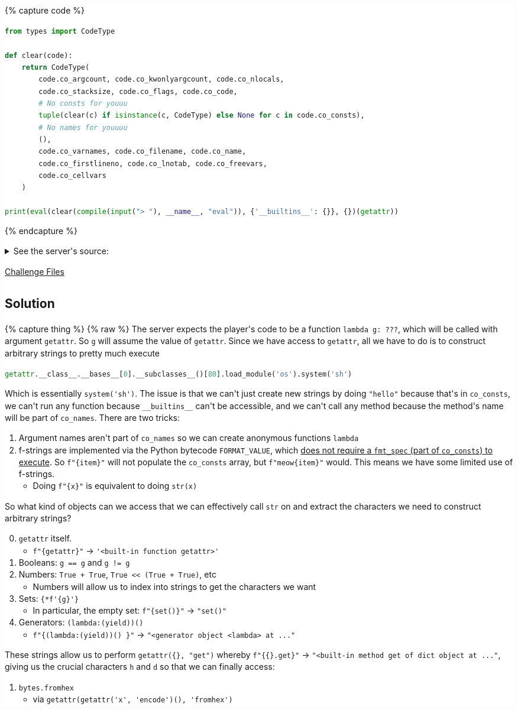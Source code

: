 {% capture code %}
```py
from types import CodeType

def clear(code):
    return CodeType(
        code.co_argcount, code.co_kwonlyargcount, code.co_nlocals, 
        code.co_stacksize, code.co_flags, code.co_code, 
        # No consts for youuu
        tuple(clear(c) if isinstance(c, CodeType) else None for c in code.co_consts),
        # No names for youuuu
        (), 
        code.co_varnames, code.co_filename, code.co_name,
        code.co_firstlineno, code.co_lnotab, code.co_freevars, 
        code.co_cellvars
    )

print(eval(clear(compile(input("> "), __name__, "eval")), {'__builtins__': {}}, {})(getattr))
```
{% endcapture %}

<details><summary>See the server's source:</summary></details>

[Challenge Files](/assets/posts/2023-06-12-seetf2023-author-writeup/dist_another-pyjail_4f7d0a9d93be96d497c0173da3f5cf2d8eba9afb.zip)

## Solution

{% capture thing %}
{% raw %}
The server expects the player's code to be a function `lambda g: ???`, which will be called with argument `getattr`. So `g` will assume the value of `getattr`. Since we have access to `getattr`, all we have to do is to construct arbitrary strings to pretty much execute
```py
getattr.__class__.__bases__[0].__subclasses__()[80].load_module('os').system('sh')
```
Which is essentially `system('sh')`. The issue is that we can't just create new strings by doing `"hello"` because that's in `co_consts`, we can't run any function because `__builtins__` can't be accessible, and we can't call any method because the method's name will be part of `co_names`. There are two tricks:

1. Argument names aren't part of `co_names` so we can create anonymous functions `lambda`
2. f-strings are implemented via the Python bytecode `FORMAT_VALUE`, which [does not require a `fmt_spec` (part of `co_consts`) to execute](https://docs.python.org/3/library/dis.html#opcode-FORMAT_VALUE). So `f"{item}"` will not populate the `co_consts` array, but `f"meow{item}"` would. This means we have some limited use of f-strings.
    - Doing `f"{x}"` is equivalent to doing `str(x)`

So what kind of objects can we access that we can effectively call `str` on and extract the characters we need to construct arbitrary strings?

0. `getattr` itself.
    - `f"{getattr}"` -> `'<built-in function getattr>'`
1. Booleans: `g == g` and `g != g`
2. Numbers: `True + True`, `True << (True + True)`, etc
    - Numbers will allow us to index into strings to get the characters we want
3. Sets: `{*f'{g}'}`
    - In particular, the empty set: `f"{set()}"` -> `"set()"`
4. Generators: `(lambda:(yield))()`
    - `f"{(lambda:(yield))() }"` -> `"<generator object <lambda> at ..."`

These strings allow us to perform `getattr({}, "get")` whereby `f"{{}.get}"` -> `"<built-in method get of dict object at ..."`, giving us the crucial characters `h` and `d` so that we can finally access:

1. `bytes.fromhex` 
    - via `getattr(getattr('x', 'encode')(), 'fromhex')`